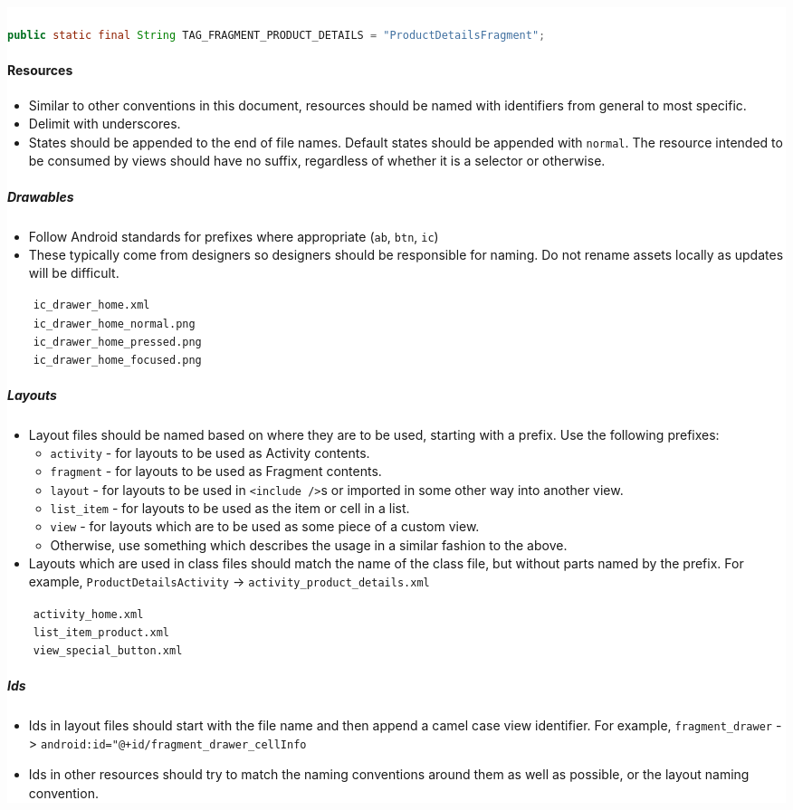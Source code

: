 ```java

public static final String TAG_FRAGMENT_PRODUCT_DETAILS = "ProductDetailsFragment";

```

#### Resources

- Similar to other conventions in this document, resources should be named with identifiers from general to most specific.
- Delimit with underscores.
- States should be appended to the end of file names. Default states should be appended with `normal`. The resource intended to be consumed by views should have no suffix, regardless of whether it is a selector or otherwise.

##### Drawables

- Follow Android standards for prefixes where appropriate (`ab`, `btn`, `ic`)
- These typically come from designers so designers should be responsible for naming. Do not rename assets locally as updates will be difficult.

```
	ic_drawer_home.xml
	ic_drawer_home_normal.png
	ic_drawer_home_pressed.png
	ic_drawer_home_focused.png
```

##### Layouts

- Layout files should be named based on where they are to be used, starting with a prefix. Use the following prefixes:
	- `activity` - for layouts to be used as Activity contents.
	- `fragment` - for layouts to be used as Fragment contents.
	- `layout` - for layouts to be used in `<include />`s or imported in some other way into another view.
	- `list_item` - for layouts to be used as the item or cell in a list.
	- `view` - for layouts which are to be used as some piece of a custom view.
	- Otherwise, use something which describes the usage in a similar fashion to the above.
- Layouts which are used in class files should match the name of the class file, but without parts named by the prefix. For example, `ProductDetailsActivity` -> `activity_product_details.xml`

```
	activity_home.xml
	list_item_product.xml
	view_special_button.xml
```

##### Ids

- Ids in layout files should start with the file name and then append a camel case view identifier. For example, `fragment_drawer` -> `android:id="@+id/fragment_drawer_cellInfo`

- Ids in other resources should try to match the naming conventions around them as well as possible, or the layout naming convention.
